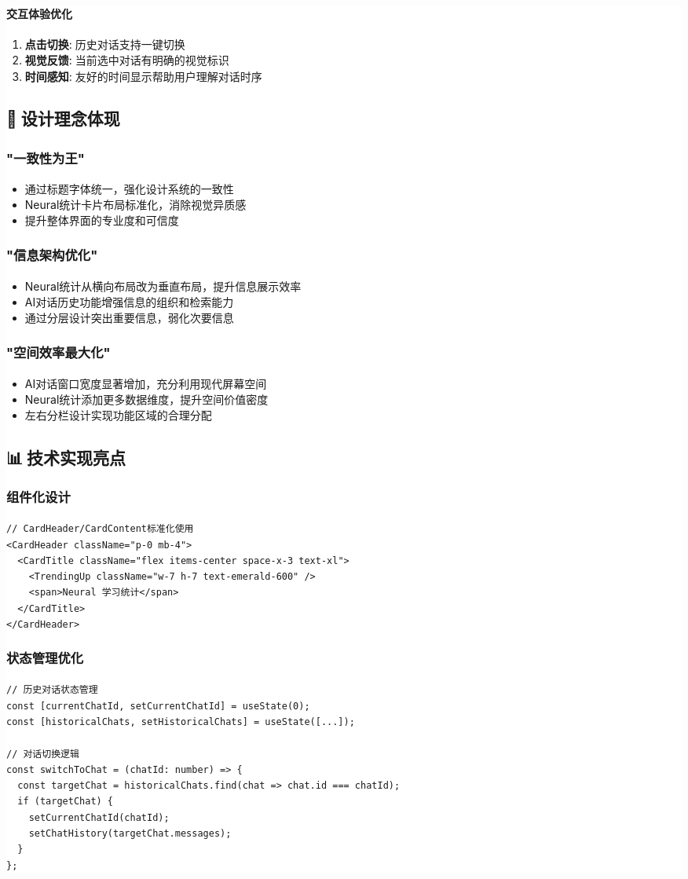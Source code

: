 #### 交互体验优化
1. **点击切换**: 历史对话支持一键切换
2. **视觉反馈**: 当前选中对话有明确的视觉标识
3. **时间感知**: 友好的时间显示帮助用户理解对话时序

## 🎨 设计理念体现

### "一致性为王"
- 通过标题字体统一，强化设计系统的一致性
- Neural统计卡片布局标准化，消除视觉异质感
- 提升整体界面的专业度和可信度

### "信息架构优化"
- Neural统计从横向布局改为垂直布局，提升信息展示效率
- AI对话历史功能增强信息的组织和检索能力
- 通过分层设计突出重要信息，弱化次要信息

### "空间效率最大化"
- AI对话窗口宽度显著增加，充分利用现代屏幕空间
- Neural统计添加更多数据维度，提升空间价值密度
- 左右分栏设计实现功能区域的合理分配

## 📊 技术实现亮点

### 组件化设计
```tsx
// CardHeader/CardContent标准化使用
<CardHeader className="p-0 mb-4">
  <CardTitle className="flex items-center space-x-3 text-xl">
    <TrendingUp className="w-7 h-7 text-emerald-600" />
    <span>Neural 学习统计</span>
  </CardTitle>
</CardHeader>
```

### 状态管理优化
```tsx
// 历史对话状态管理
const [currentChatId, setCurrentChatId] = useState(0);
const [historicalChats, setHistoricalChats] = useState([...]);

// 对话切换逻辑
const switchToChat = (chatId: number) => {
  const targetChat = historicalChats.find(chat => chat.id === chatId);
  if (targetChat) {
    setCurrentChatId(chatId);
    setChatHistory(targetChat.messages);
  }
};
```
